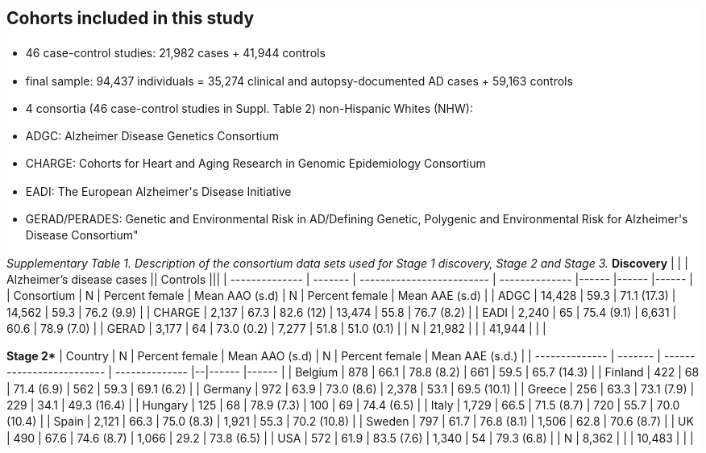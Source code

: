 
## Cohorts included in this study

- 46 case-control studies: 21,982 cases + 41,944 controls

- final sample:
94,437 individuals = 35,274 clinical and autopsy-documented AD cases + 59,163 controls

- 4 consortia (46 case-control studies in Suppl. Table 2) non-Hispanic Whites (NHW):
 - ADGC: Alzheimer Disease Genetics Consortium 
 - CHARGE: Cohorts for Heart and Aging Research in Genomic Epidemiology Consortium
 - EADI: The European Alzheimer's Disease Initiative
 - GERAD/PERADES: Genetic and Environmental Risk in AD/Defining Genetic, Polygenic and Environmental Risk for Alzheimer's Disease Consortium"

*Supplementary Table 1. Description of the consortium data sets used for Stage 1 discovery, Stage 2 and Stage 3.*
**Discovery**
|     |         | Alzheimer’s disease cases || Controls       |||
| -------------- | ------- | ------------------------- | -------------- |------ |------ |------ |
| Consortium     | N       | Percent female            | Mean AAO (s.d) | N | Percent female | Mean AAE (s.d) |
| ADGC           | 14,428  | 59.3                      | 71.1 (17.3)    | 14,562 | 59.3 | 76.2 (9.9) |
| CHARGE         | 2,137   | 67.3                      | 82.6 (12)      | 13,474 | 55.8 | 76.7 (8.2) |
| EADI           | 2,240   | 65                        | 75.4 (9.1)     | 6,631 | 60.6 | 78.9 (7.0) |
| GERAD          | 3,177   | 64                        | 73.0 (0.2)     | 7,277 | 51.8 | 51.0 (0.1) |
| N              | 21,982  |                           |                | 41,944 |  |  |

**Stage 2\***
| Country | N                         | Percent female | Mean AAO (s.d) | N | Percent female | Mean AAE (s.d.) |
| -------------- | ------- | ------------------------- | -------------- |--|------ |------ |
| Belgium        | 878     | 66.1                      | 78.8 (8.2)     | 661 | 59.5 | 65.7 (14.3) |
| Finland        | 422     | 68                        | 71.4 (6.9)     | 562 | 59.3 | 69.1 (6.2) |
| Germany        | 972     | 63.9                      | 73.0 (8.6)     | 2,378 | 53.1 | 69.5 (10.1) |
| Greece         | 256     | 63.3                      | 73.1 (7.9)     | 229 | 34.1 | 49.3 (16.4) |
| Hungary        | 125     | 68                        | 78.9 (7.3)     | 100 | 69 | 74.4 (6.5) |
| Italy          | 1,729   | 66.5                      | 71.5 (8.7)     | 720 | 55.7 | 70.0 (10.4) |
| Spain          | 2,121   | 66.3                      | 75.0 (8.3)     | 1,921 | 55.3 | 70.2 (10.8) |
| Sweden         | 797     | 61.7                      | 76.8 (8.1)     | 1,506 | 62.8 | 70.6 (8.7) |
| UK             | 490     | 67.6                      | 74.6 (8.7)     | 1,066 | 29.2 | 73.8 (6.5) |
| USA            | 572     | 61.9                      | 83.5 (7.6)     | 1,340 | 54 | 79.3 (6.8) |
| N              | 8,362   |                           |                | 10,483 |  |  |
